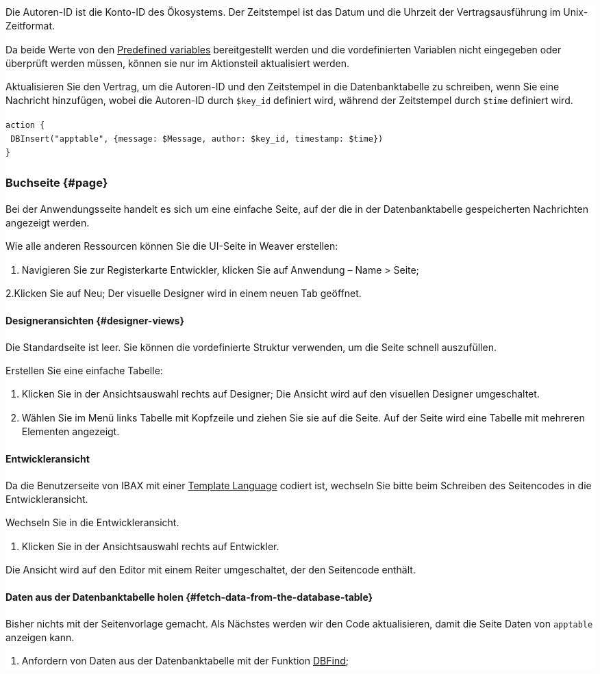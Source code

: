 Die Autoren-ID ist die Konto-ID des Ökosystems. Der Zeitstempel ist das Datum und die Uhrzeit der Vertragsausführung im Unix-Zeitformat.

Da beide Werte von den [Predefined variables](../topics/script.md#variables) bereitgestellt werden und die vordefinierten Variablen nicht eingegeben oder überprüft werden müssen, können sie nur im Aktionsteil aktualisiert werden.

Aktualisieren Sie den Vertrag, um die Autoren-ID und den Zeitstempel in die Datenbanktabelle zu schreiben, wenn Sie eine Nachricht hinzufügen, wobei die Autoren-ID durch `$key_id` definiert wird, während der Zeitstempel durch `$time` definiert wird.

```
action {
 DBInsert("apptable", {message: $Message, author: $key_id, timestamp: $time})
}
```
### Buchseite {#page}

Bei der Anwendungsseite handelt es sich um eine einfache Seite, auf der die in der Datenbanktabelle gespeicherten Nachrichten angezeigt werden.

Wie alle anderen Ressourcen können Sie die UI-Seite in Weaver erstellen:

1. Navigieren Sie zur Registerkarte Entwickler, klicken Sie auf Anwendung – Name > Seite;

2.Klicken Sie auf Neu;
  Der visuelle Designer wird in einem neuen Tab geöffnet.

#### Designeransichten {#designer-views}
Die Standardseite ist leer. Sie können die vordefinierte Struktur verwenden, um die Seite schnell auszufüllen.

Erstellen Sie eine einfache Tabelle:

1. Klicken Sie in der Ansichtsauswahl rechts auf Designer;
  Die Ansicht wird auf den visuellen Designer umgeschaltet.

2. Wählen Sie im Menü links Tabelle mit Kopfzeile und ziehen Sie sie auf die Seite.
     Auf der Seite wird eine Tabelle mit mehreren Elementen angezeigt.
#### Entwickleransicht

Da die Benutzerseite von IBAX mit einer [Template Language](../topics/templates2.md) codiert ist, wechseln Sie bitte beim Schreiben des Seitencodes in die Entwickleransicht.

Wechseln Sie in die Entwickleransicht.

1. Klicken Sie in der Ansichtsauswahl rechts auf Entwickler.

  Die Ansicht wird auf den Editor mit einem Reiter umgeschaltet, der den Seitencode enthält.

#### Daten aus der Datenbanktabelle holen {#fetch-data-from-the-database-table}

Bisher nichts mit der Seitenvorlage gemacht. Als Nächstes werden wir den Code aktualisieren, damit die Seite Daten von `apptable` anzeigen kann.
1. Anfordern von Daten aus der Datenbanktabelle mit der Funktion [DBFind](../topics/script.md#dbfind);
